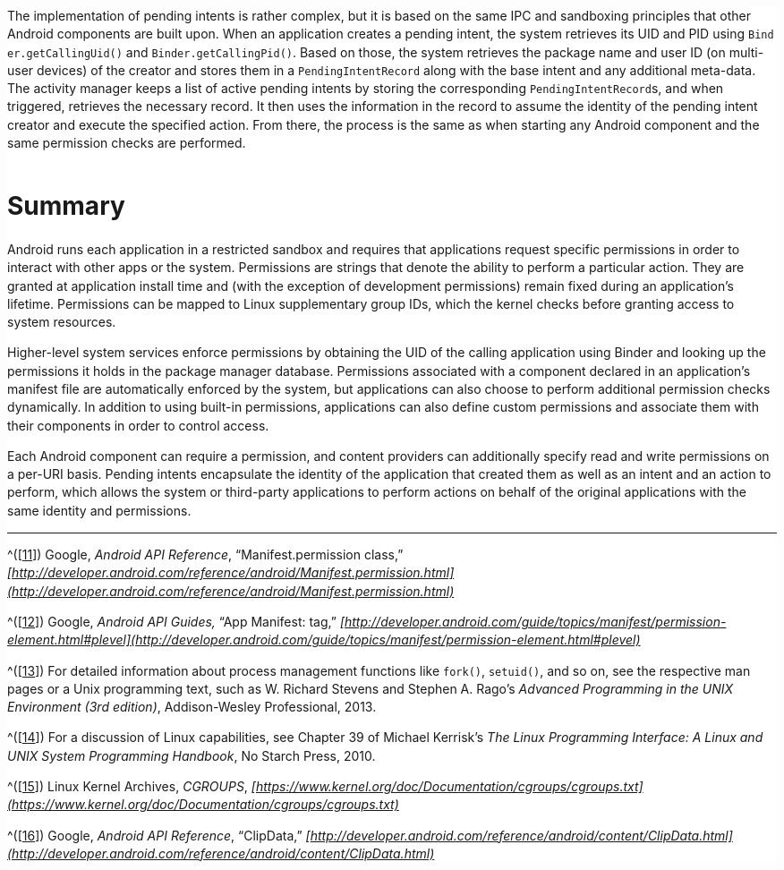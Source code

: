The implementation of pending intents is rather complex, but it is based on the same IPC and sandboxing principles that other Android components are built upon. When an application creates a pending intent, the system retrieves its UID and PID using `Binder.getCallingUid()` and `Binder.getCallingPid()`. Based on those, the system retrieves the package name and user ID (on multi-user devices) of the creator and stores them in a `PendingIntentRecord` along with the base intent and any additional meta-data. The activity manager keeps a list of active pending intents by storing the corresponding `PendingIntentRecord`s, and when triggered, retrieves the necessary record. It then uses the information in the record to assume the identity of the pending intent creator and execute the specified action. From there, the process is the same as when starting any Android component and the same permission checks are performed.

# Summary

Android runs each application in a restricted sandbox and requires that applications request specific permissions in order to interact with other apps or the system. Permissions are strings that denote the ability to perform a particular action. They are granted at application install time and (with the exception of development permissions) remain fixed during an application’s lifetime. Permissions can be mapped to Linux supplementary group IDs, which the kernel checks before granting access to system resources.

Higher-level system services enforce permissions by obtaining the UID of the calling application using Binder and looking up the permissions it holds in the package manager database. Permissions associated with a component declared in an application’s manifest file are automatically enforced by the system, but applications can also choose to perform additional permission checks dynamically. In addition to using built-in permissions, applications can also define custom permissions and associate them with their components in order to control access.

Each Android component can require a permission, and content providers can additionally specify read and write permissions on a per-URI basis. Pending intents encapsulate the identity of the application that created them as well as an intent and an action to perform, which allows the system or third-party applications to perform actions on behalf of the original applications with the same identity and permissions.

* * *

^([[11](#ch02fn01)]) Google, *Android API Reference*, “Manifest.permission class,” *[http://developer.android.com/reference/android/Manifest.permission.html](http://developer.android.com/reference/android/Manifest.permission.html)*

^([[12](#ch02fn02)]) Google, *Android API Guides,* “App Manifest: <permission> tag,” *[http://developer.android.com/guide/topics/manifest/permission-element.html#plevel](http://developer.android.com/guide/topics/manifest/permission-element.html#plevel)*

^([[13](#ch02fn03)]) For detailed information about process management functions like `fork()`, `setuid()`, and so on, see the respective man pages or a Unix programming text, such as W. Richard Stevens and Stephen A. Rago’s *Advanced Programming in the UNIX Environment (3rd edition)*, Addison-Wesley Professional, 2013.

^([[14](#ch02fn04)]) For a discussion of Linux capabilities, see Chapter 39 of Michael Kerrisk’s *The Linux Programming Interface: A Linux and UNIX System Programming Handbook*, No Starch Press, 2010.

^([[15](#ch02fn05)]) Linux Kernel Archives, *CGROUPS*, *[https://www.kernel.org/doc/Documentation/cgroups/cgroups.txt](https://www.kernel.org/doc/Documentation/cgroups/cgroups.txt)*

^([[16](#ch02fn06)]) Google, *Android API Reference*, “ClipData,” *[http://developer.android.com/reference/android/content/ClipData.html](http://developer.android.com/reference/android/content/ClipData.html)*